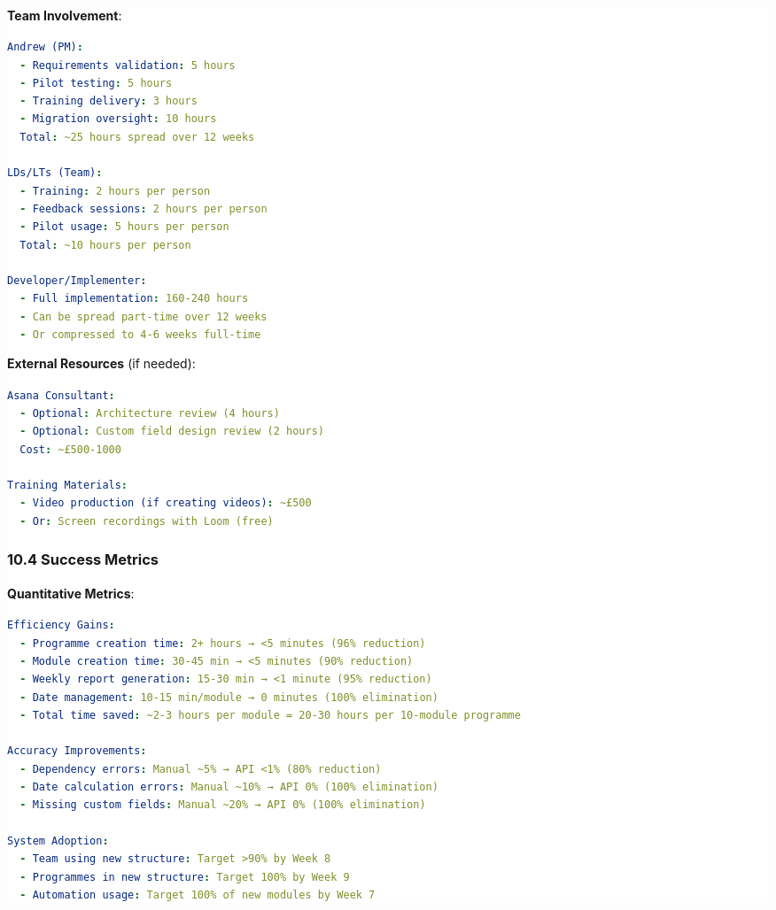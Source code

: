 **Team Involvement**:
```yaml
Andrew (PM):
  - Requirements validation: 5 hours
  - Pilot testing: 5 hours
  - Training delivery: 3 hours
  - Migration oversight: 10 hours
  Total: ~25 hours spread over 12 weeks

LDs/LTs (Team):
  - Training: 2 hours per person
  - Feedback sessions: 2 hours per person
  - Pilot usage: 5 hours per person
  Total: ~10 hours per person

Developer/Implementer:
  - Full implementation: 160-240 hours
  - Can be spread part-time over 12 weeks
  - Or compressed to 4-6 weeks full-time
```

**External Resources** (if needed):
```yaml
Asana Consultant:
  - Optional: Architecture review (4 hours)
  - Optional: Custom field design review (2 hours)
  Cost: ~£500-1000

Training Materials:
  - Video production (if creating videos): ~£500
  - Or: Screen recordings with Loom (free)
```

### 10.4 Success Metrics

**Quantitative Metrics**:
```yaml
Efficiency Gains:
  - Programme creation time: 2+ hours → <5 minutes (96% reduction)
  - Module creation time: 30-45 min → <5 minutes (90% reduction)
  - Weekly report generation: 15-30 min → <1 minute (95% reduction)
  - Date management: 10-15 min/module → 0 minutes (100% elimination)
  - Total time saved: ~2-3 hours per module = 20-30 hours per 10-module programme

Accuracy Improvements:
  - Dependency errors: Manual ~5% → API <1% (80% reduction)
  - Date calculation errors: Manual ~10% → API 0% (100% elimination)
  - Missing custom fields: Manual ~20% → API 0% (100% elimination)

System Adoption:
  - Team using new structure: Target >90% by Week 8
  - Programmes in new structure: Target 100% by Week 9
  - Automation usage: Target 100% of new modules by Week 7
```
